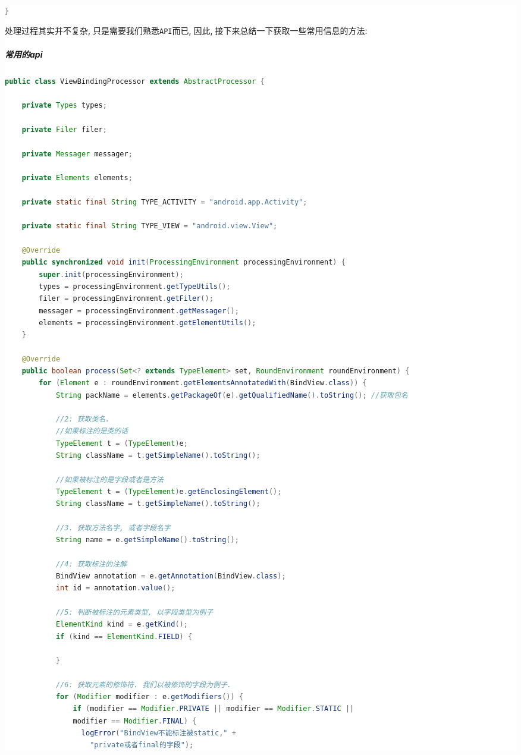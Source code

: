 ```java
}
```

处理过程其实并不复杂, 只是需要我们熟悉``API``而已, 因此, 接下来总结一下获取一些常用信息的方法:

##### 常用的api

```java
public class ViewBindingProcessor extends AbstractProcessor {

    private Types types;

    private Filer filer;

    private Messager messager;

    private Elements elements;

    private static final String TYPE_ACTIVITY = "android.app.Activity";

    private static final String TYPE_VIEW = "android.view.View";

    @Override
    public synchronized void init(ProcessingEnvironment processingEnvironment) {
        super.init(processingEnvironment);
        types = processingEnvironment.getTypeUtils();
        filer = processingEnvironment.getFiler();
        messager = processingEnvironment.getMessager();
        elements = processingEnvironment.getElementUtils();
    }

    @Override
    public boolean process(Set<? extends TypeElement> set, RoundEnvironment roundEnvironment) {
        for (Element e : roundEnvironment.getElementsAnnotatedWith(BindView.class)) {
            String packName = elements.getPackageOf(e).getQualifiedName().toString(); //获取包名

            //2: 获取类名.
            //如果标注的是类的话
            TypeElement t = (TypeElement)e;
            String className = t.getSimpleName().toString();

            //如果被标注的是字段或者是方法
            TypeElement t = (TypeElement)e.getEnclosingElement();
            String className = t.getSimpleName().toString();

            //3. 获取方法名字, 或者字段名字
            String name = e.getSimpleName().toString();

            //4: 获取标注的注解
            BindView annotation = e.getAnnotation(BindView.class);
            int id = annotation.value();

            //5: 判断被标注的元素类型, 以字段类型为例子
            ElementKind kind = e.getKind();
            if (kind == ElementKind.FIELD) {

            }

            //6: 获取元素的修饰符. 我们以被修饰的字段为例子.
            for (Modifier modifier : e.getModifiers()) {
                if (modifier == Modifier.PRIVATE || modifier == Modifier.STATIC ||
                modifier == Modifier.FINAL) {
                  logError("BindView不能标注被static," +
                    "private或者final的字段");
```